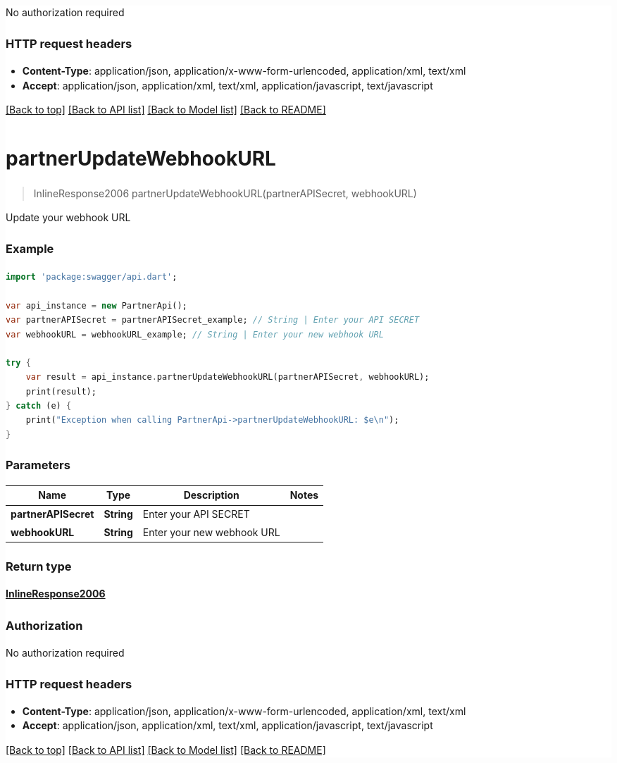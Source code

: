 No authorization required

### HTTP request headers

 - **Content-Type**: application/json, application/x-www-form-urlencoded, application/xml, text/xml
 - **Accept**: application/json, application/xml, text/xml, application/javascript, text/javascript

[[Back to top]](#) [[Back to API list]](../README.md#documentation-for-api-endpoints) [[Back to Model list]](../README.md#documentation-for-models) [[Back to README]](../README.md)

# **partnerUpdateWebhookURL**
> InlineResponse2006 partnerUpdateWebhookURL(partnerAPISecret, webhookURL)

Update your webhook URL

### Example 
```dart
import 'package:swagger/api.dart';

var api_instance = new PartnerApi();
var partnerAPISecret = partnerAPISecret_example; // String | Enter your API SECRET
var webhookURL = webhookURL_example; // String | Enter your new webhook URL

try { 
    var result = api_instance.partnerUpdateWebhookURL(partnerAPISecret, webhookURL);
    print(result);
} catch (e) {
    print("Exception when calling PartnerApi->partnerUpdateWebhookURL: $e\n");
}
```

### Parameters

Name | Type | Description  | Notes
------------- | ------------- | ------------- | -------------
 **partnerAPISecret** | **String**| Enter your API SECRET | 
 **webhookURL** | **String**| Enter your new webhook URL | 

### Return type

[**InlineResponse2006**](InlineResponse2006.md)

### Authorization

No authorization required

### HTTP request headers

 - **Content-Type**: application/json, application/x-www-form-urlencoded, application/xml, text/xml
 - **Accept**: application/json, application/xml, text/xml, application/javascript, text/javascript

[[Back to top]](#) [[Back to API list]](../README.md#documentation-for-api-endpoints) [[Back to Model list]](../README.md#documentation-for-models) [[Back to README]](../README.md)

